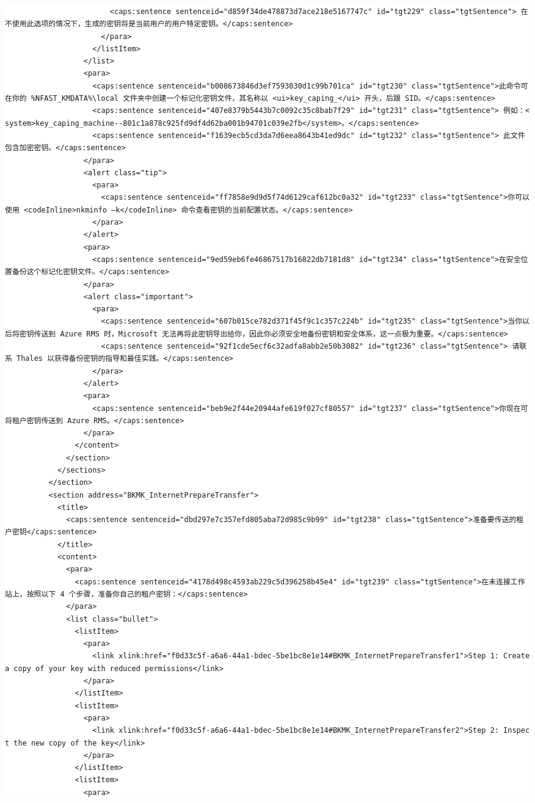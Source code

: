                             <caps:sentence sentenceid="d859f34de478873d7ace218e5167747c" id="tgt229" class="tgtSentence"> 在不使用此选项的情况下，生成的密钥将是当前用户的用户特定密钥。</caps:sentence>
                          </para>
                        </listItem>
                      </list>
                      <para>
                        <caps:sentence sentenceid="b008673846d3ef7593030d1c99b701ca" id="tgt230" class="tgtSentence">此命令可在你的 %NFAST_KMDATA%\local 文件夹中创建一个标记化密钥文件，其名称以 <ui>key_caping_</ui> 开头，后跟 SID。</caps:sentence>
                        <caps:sentence sentenceid="407e8379b5443b7c0092c35c8bab7f29" id="tgt231" class="tgtSentence"> 例如：<system>key_caping_machine--801c1a878c925fd9df4d62ba001b94701c039e2fb</system>。</caps:sentence>
                        <caps:sentence sentenceid="f1639ecb5cd3da7d6eea8643b41ed9dc" id="tgt232" class="tgtSentence"> 此文件包含加密密钥。</caps:sentence>
                      </para>
                      <alert class="tip">
                        <para>
                          <caps:sentence sentenceid="ff7858e9d9d5f74d6129caf612bc0a32" id="tgt233" class="tgtSentence">你可以使用 <codeInline>nkminfo –k</codeInline> 命令查看密钥的当前配置状态。</caps:sentence>
                        </para>
                      </alert>
                      <para>
                        <caps:sentence sentenceid="9ed59eb6fe46867517b16822db7181d8" id="tgt234" class="tgtSentence">在安全位置备份这个标记化密钥文件。</caps:sentence>
                      </para>
                      <alert class="important">
                        <para>
                          <caps:sentence sentenceid="607b015ce782d371f45f9c1c357c224b" id="tgt235" class="tgtSentence">当你以后将密钥传送到 Azure RMS 时，Microsoft 无法再将此密钥导出给你，因此你必须安全地备份密钥和安全体系，这一点极为重要。</caps:sentence>
                          <caps:sentence sentenceid="92f1cde5ecf6c32adfa8abb2e50b3082" id="tgt236" class="tgtSentence"> 请联系 Thales 以获得备份密钥的指导和最佳实践。</caps:sentence>
                        </para>
                      </alert>
                      <para>
                        <caps:sentence sentenceid="beb9e2f44e20944afe619f027cf80557" id="tgt237" class="tgtSentence">你现在可将租户密钥传送到 Azure RMS。</caps:sentence>
                      </para>
                    </content>
                  </section>
                </sections>
              </section>
              <section address="BKMK_InternetPrepareTransfer">
                <title>
                  <caps:sentence sentenceid="dbd297e7c357efd805aba72d985c9b99" id="tgt238" class="tgtSentence">准备要传送的租户密钥</caps:sentence>
                </title>
                <content>
                  <para>
                    <caps:sentence sentenceid="4178d498c4593ab229c5d396258b45e4" id="tgt239" class="tgtSentence">在未连接工作站上，按照以下 4 个步骤，准备你自己的租户密钥：</caps:sentence>
                  </para>
                  <list class="bullet">
                    <listItem>
                      <para>
                        <link xlink:href="f0d33c5f-a6a6-44a1-bdec-5be1bc8e1e14#BKMK_InternetPrepareTransfer1">Step 1: Create a copy of your key with reduced permissions</link>
                      </para>
                    </listItem>
                    <listItem>
                      <para>
                        <link xlink:href="f0d33c5f-a6a6-44a1-bdec-5be1bc8e1e14#BKMK_InternetPrepareTransfer2">Step 2: Inspect the new copy of the key</link>
                      </para>
                    </listItem>
                    <listItem>
                      <para>